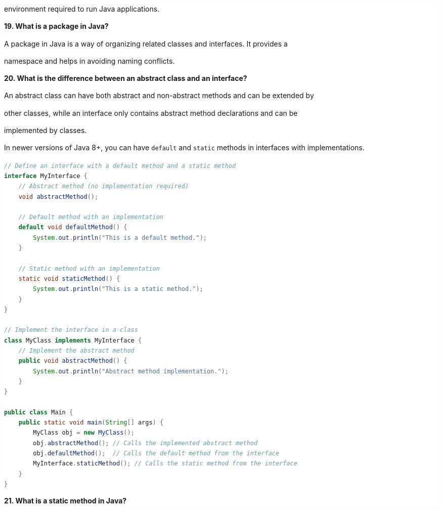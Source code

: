 environment required to run Java applications.

**19. What is a package in Java?**

A package in Java is a way of organizing related classes and interfaces. It provides a

namespace and helps in avoiding naming conflicts.

**20. What is the difference between an abstract class and an interface?**

An abstract class can have both abstract and non-abstract methods and can be extended by

other classes, while an interface only contains abstract method declarations and can be

implemented by classes.

In newer versions of Java 8+, you can have `default` and `static` methods in interfaces with implementations. 

```java
// Define an interface with a default method and a static method
interface MyInterface {
    // Abstract method (no implementation required)
    void abstractMethod();

    // Default method with an implementation
    default void defaultMethod() {
        System.out.println("This is a default method.");
    }

    // Static method with an implementation
    static void staticMethod() {
        System.out.println("This is a static method.");
    }
}

// Implement the interface in a class
class MyClass implements MyInterface {
    // Implement the abstract method
    public void abstractMethod() {
        System.out.println("Abstract method implementation.");
    }
}

public class Main {
    public static void main(String[] args) {
        MyClass obj = new MyClass();
        obj.abstractMethod(); // Calls the implemented abstract method
        obj.defaultMethod();  // Calls the default method from the interface
        MyInterface.staticMethod(); // Calls the static method from the interface
    }
}

```

**21. What is a static method in Java?**
